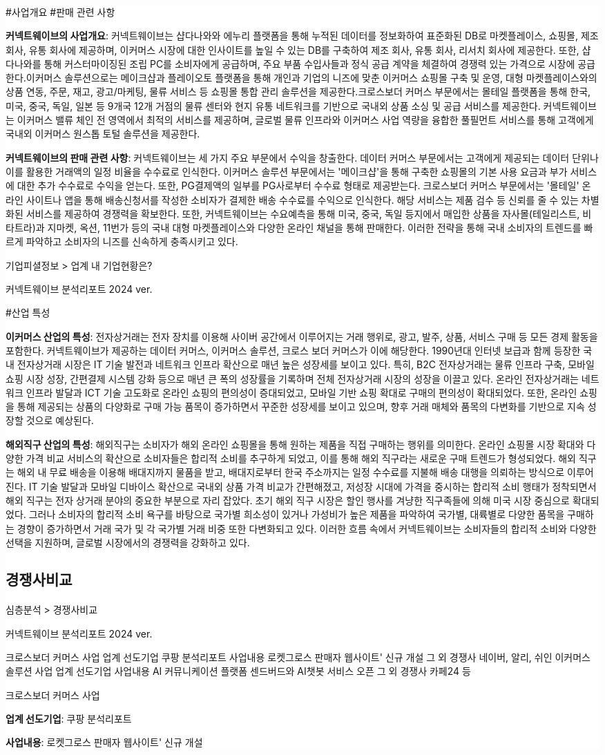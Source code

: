 #사업개요 #판매 관련 사항

**커넥트웨이브의 사업개요**: 커넥트웨이브는 샵다나와와 에누리 플랫폼을 통해 누적된 데이터를 정보화하여 표준화된 DB로 마켓플레이스, 쇼핑몰, 제조 회사, 유통 회사에 제공하며, 이커머스 시장에 대한 인사이트를 높일 수 있는 DB를 구축하여 제조 회사, 유통 회사, 리서치 회사에 제공한다. 또한, 샵다나와를 통해 커스터마이징된 조립 PC를 소비자에게 공급하며, 주요 부품 수입사들과 정식 공급 계약을 체결하여 경쟁력 있는 가격으로 시장에 공급한다.이커머스 솔루션으로는 메이크샵과 플레이오토 플랫폼을 통해 개인과 기업의 니즈에 맞춘 이커머스 쇼핑몰 구축 및 운영, 대형 마켓플레이스와의 상품 연동, 주문, 재고, 광고/마케팅, 물류 서비스 등 쇼핑몰 통합 관리 솔루션을 제공한다.크로스보더 커머스 부문에서는 몰테일 플랫폼을 통해 한국, 미국, 중국, 독일, 일본 등 9개국 12개 거점의 물류 센터와 현지 유통 네트워크를 기반으로 국내외 상품 소싱 및 공급 서비스를 제공한다. 커넥트웨이브는 이커머스 밸류 체인 전 영역에서 최적의 서비스를 제공하며, 글로벌 물류 인프라와 이커머스 사업 역량을 융합한 풀필먼트 서비스를 통해 고객에게 국내외 이커머스 원스톱 토털 솔루션을 제공한다.

**커넥트웨이브의 판매 관련 사항**: 커넥트웨이브는 세 가지 주요 부문에서 수익을 창출한다. 데이터 커머스 부문에서는 고객에게 제공되는 데이터 단위나 이를 활용한 거래액의 일정 비율을 수수료로 인식한다. 이커머스 솔루션 부문에서는 '메이크샵'을 통해 구축한 쇼핑몰의 기본 사용 요금과 부가 서비스에 대한 추가 수수료로 수익을 얻는다. 또한, PG결제액의 일부를 PG사로부터 수수료 형태로 제공받는다. 크로스보더 커머스 부문에서는 '몰테일' 온라인 사이트나 앱을 통해 배송신청서를 작성한 소비자가 결제한 배송 수수료를 수익으로 인식한다. 해당 서비스는 제품 검수 등 신뢰를 줄 수 있는 차별화된 서비스를 제공하여 경쟁력을 확보한다. 또한, 커넥트웨이브는 수요예측을 통해 미국, 중국, 독일 등지에서 매입한 상품을 자사몰(테일리스트, 비타트라)과 지마켓, 옥션, 11번가 등의 국내 대형 마켓플레이스와 다양한 온라인 채널을 통해 판매한다. 이러한 전략을 통해 국내 소비자의 트렌드를 빠르게 파악하고 소비자의 니즈를 신속하게 충족시키고 있다.

기업피셜정보 > 업계 내 기업현황은?

커넥트웨이브 분석리포트 2024 ver.

#산업 특성

**이커머스 산업의 특성**: 전자상거래는 전자 장치를 이용해 사이버 공간에서 이루어지는 거래 행위로, 광고, 발주, 상품, 서비스 구매 등 모든 경제 활동을 포함한다. 커넥트웨이브가 제공하는 데이터 커머스, 이커머스 솔루션, 크로스 보더 커머스가 이에 해당한다. 1990년대 인터넷 보급과 함께 등장한 국내 전자상거래 시장은 IT 기술 발전과 네트워크 인프라 확산으로 매년 높은 성장세를 보이고 있다. 특히, B2C 전자상거래는 물류 인프라 구축, 모바일 쇼핑 시장 성장, 간편결제 시스템 강화 등으로 매년 큰 폭의 성장률을 기록하며 전체 전자상거래 시장의 성장을 이끌고 있다. 온라인 전자상거래는 네트워크 인프라 발달과 ICT 기술 고도화로 온라인 쇼핑의 편의성이 증대되었고, 모바일 기반 쇼핑 확대로 구매의 편의성이 확대되었다. 또한, 온라인 쇼핑을 통해 제공되는 상품의 다양화로 구매 가능 품목이 증가하면서 꾸준한 성장세를 보이고 있으며, 향후 거래 매체와 품목의 다변화를 기반으로 지속 성장할 것으로 예상된다.

**해외직구 산업의 특성**: 해외직구는 소비자가 해외 온라인 쇼핑몰을 통해 원하는 제품을 직접 구매하는 행위를 의미한다. 온라인 쇼핑몰 시장 확대와 다양한 가격 비교 서비스의 확산으로 소비자들은 합리적 소비를 추구하게 되었고, 이를 통해 해외 직구라는 새로운 구매 트렌드가 형성되었다. 해외 직구는 해외 내 무료 배송을 이용해 배대지까지 물품을 받고, 배대지로부터 한국 주소까지는 일정 수수료를 지불해 배송 대행을 의뢰하는 방식으로 이루어진다. IT 기술 발달과 모바일 디바이스 확산으로 국내외 상품 가격 비교가 간편해졌고, 저성장 시대에 가격을 중시하는 합리적 소비 행태가 정착되면서 해외 직구는 전자 상거래 분야의 중요한 부분으로 자리 잡았다. 초기 해외 직구 시장은 할인 행사를 겨냥한 직구족들에 의해 미국 시장 중심으로 확대되었다. 그러나 소비자의 합리적 소비 욕구를 바탕으로 국가별 희소성이 있거나 가성비가 높은 제품을 파악하여 국가별, 대륙별로 다양한 품목을 구매하는 경향이 증가하면서 거래 국가 및 각 국가별 거래 비중 또한 다변화되고 있다. 이러한 흐름 속에서 커넥트웨이브는 소비자들의 합리적 소비와 다양한 선택을 지원하며, 글로벌 시장에서의 경쟁력을 강화하고 있다.

## 경쟁사비교

심층분석 > 경쟁사비교

커넥트웨이브 분석리포트 2024 ver.

크로스보더 커머스 사업 업계 선도기업 
                            쿠팡
                            분석리포트 사업내용 로켓그로스 판매자 웹사이트' 신규 개설 그 외 경쟁사 네이버, 알리, 쉬인
이커머스 솔루션 사업 업계 선도기업 
 사업내용 AI 커뮤니케이션 플랫폼 센드버드와 AI챗봇 서비스 오픈 그 외 경쟁사 카페24 등

크로스보더 커머스 사업

**업계 선도기업**: 쿠팡
                            분석리포트

**사업내용**: 로켓그로스 판매자 웹사이트' 신규 개설
